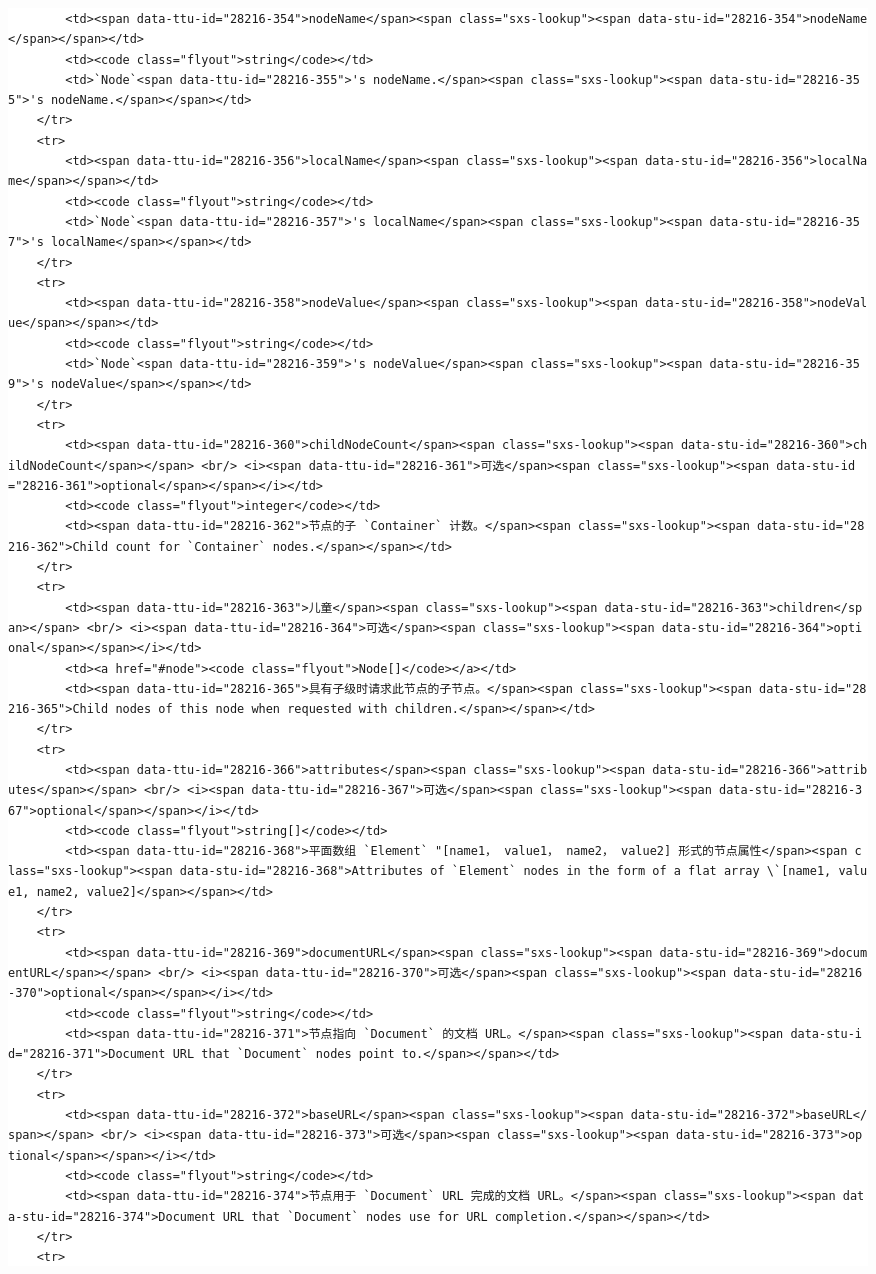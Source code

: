             <td><span data-ttu-id="28216-354">nodeName</span><span class="sxs-lookup"><span data-stu-id="28216-354">nodeName</span></span></td>
            <td><code class="flyout">string</code></td>
            <td>`Node`<span data-ttu-id="28216-355">'s nodeName.</span><span class="sxs-lookup"><span data-stu-id="28216-355">'s nodeName.</span></span></td>
        </tr>
        <tr>
            <td><span data-ttu-id="28216-356">localName</span><span class="sxs-lookup"><span data-stu-id="28216-356">localName</span></span></td>
            <td><code class="flyout">string</code></td>
            <td>`Node`<span data-ttu-id="28216-357">'s localName</span><span class="sxs-lookup"><span data-stu-id="28216-357">'s localName</span></span></td>
        </tr>
        <tr>
            <td><span data-ttu-id="28216-358">nodeValue</span><span class="sxs-lookup"><span data-stu-id="28216-358">nodeValue</span></span></td>
            <td><code class="flyout">string</code></td>
            <td>`Node`<span data-ttu-id="28216-359">'s nodeValue</span><span class="sxs-lookup"><span data-stu-id="28216-359">'s nodeValue</span></span></td>
        </tr>
        <tr>
            <td><span data-ttu-id="28216-360">childNodeCount</span><span class="sxs-lookup"><span data-stu-id="28216-360">childNodeCount</span></span> <br/> <i><span data-ttu-id="28216-361">可选</span><span class="sxs-lookup"><span data-stu-id="28216-361">optional</span></span></i></td>
            <td><code class="flyout">integer</code></td>
            <td><span data-ttu-id="28216-362">节点的子 `Container` 计数。</span><span class="sxs-lookup"><span data-stu-id="28216-362">Child count for `Container` nodes.</span></span></td>
        </tr>
        <tr>
            <td><span data-ttu-id="28216-363">儿童</span><span class="sxs-lookup"><span data-stu-id="28216-363">children</span></span> <br/> <i><span data-ttu-id="28216-364">可选</span><span class="sxs-lookup"><span data-stu-id="28216-364">optional</span></span></i></td>
            <td><a href="#node"><code class="flyout">Node[]</code></a></td>
            <td><span data-ttu-id="28216-365">具有子级时请求此节点的子节点。</span><span class="sxs-lookup"><span data-stu-id="28216-365">Child nodes of this node when requested with children.</span></span></td>
        </tr>
        <tr>
            <td><span data-ttu-id="28216-366">attributes</span><span class="sxs-lookup"><span data-stu-id="28216-366">attributes</span></span> <br/> <i><span data-ttu-id="28216-367">可选</span><span class="sxs-lookup"><span data-stu-id="28216-367">optional</span></span></i></td>
            <td><code class="flyout">string[]</code></td>
            <td><span data-ttu-id="28216-368">平面数组 `Element` "[name1， value1， name2， value2] 形式的节点属性</span><span class="sxs-lookup"><span data-stu-id="28216-368">Attributes of `Element` nodes in the form of a flat array \`[name1, value1, name2, value2]</span></span></td>
        </tr>
        <tr>
            <td><span data-ttu-id="28216-369">documentURL</span><span class="sxs-lookup"><span data-stu-id="28216-369">documentURL</span></span> <br/> <i><span data-ttu-id="28216-370">可选</span><span class="sxs-lookup"><span data-stu-id="28216-370">optional</span></span></i></td>
            <td><code class="flyout">string</code></td>
            <td><span data-ttu-id="28216-371">节点指向 `Document` 的文档 URL。</span><span class="sxs-lookup"><span data-stu-id="28216-371">Document URL that `Document` nodes point to.</span></span></td>
        </tr>
        <tr>
            <td><span data-ttu-id="28216-372">baseURL</span><span class="sxs-lookup"><span data-stu-id="28216-372">baseURL</span></span> <br/> <i><span data-ttu-id="28216-373">可选</span><span class="sxs-lookup"><span data-stu-id="28216-373">optional</span></span></i></td>
            <td><code class="flyout">string</code></td>
            <td><span data-ttu-id="28216-374">节点用于 `Document` URL 完成的文档 URL。</span><span class="sxs-lookup"><span data-stu-id="28216-374">Document URL that `Document` nodes use for URL completion.</span></span></td>
        </tr>
        <tr>